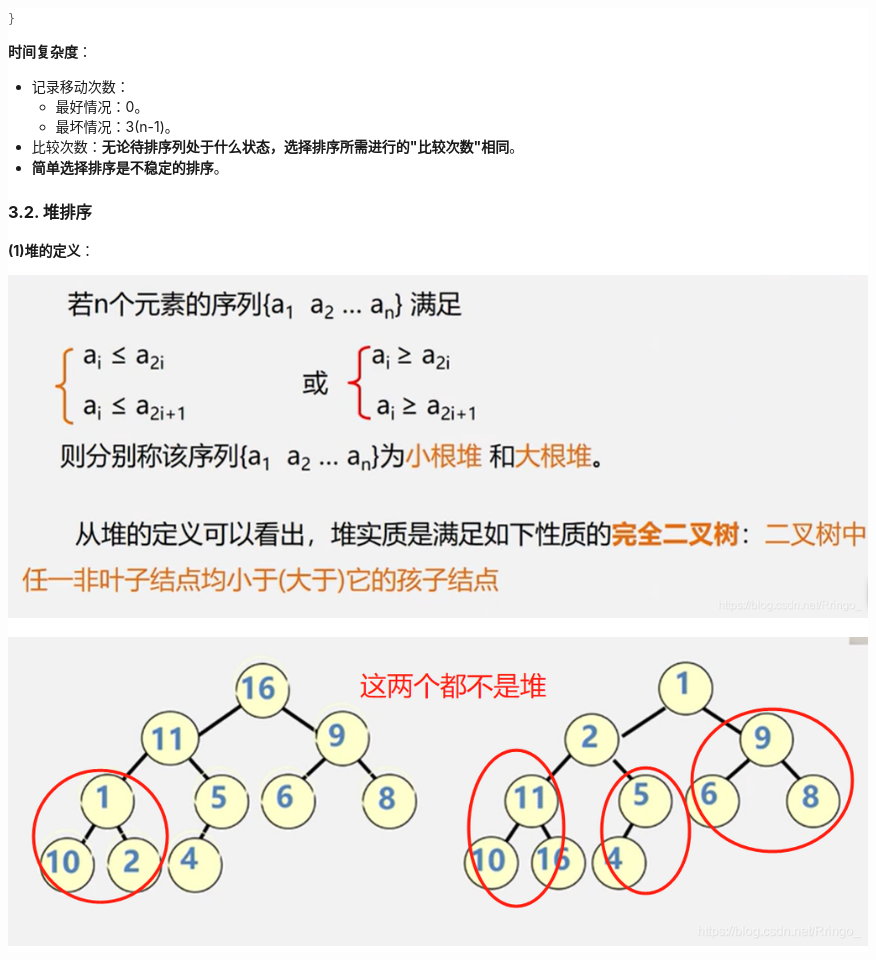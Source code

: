 ```c
}
```

**时间复杂度**：

- 记录移动次数：
  - 最好情况：0。
  - 最坏情况：3(n-1)。
- 比较次数：**无论待排序列处于什么状态，选择排序所需进行的"比较次数"相同**。
- **简单选择排序是不稳定的排序**。



### 3.2. 堆排序

**(1)堆的定义**：

![堆的定义](%E6%95%B0%E6%8D%AE%E7%BB%93%E6%9E%84.assets/20201109235553181.png)

![堆的定义](%E6%95%B0%E6%8D%AE%E7%BB%93%E6%9E%84.assets/20201110000032776.png)
